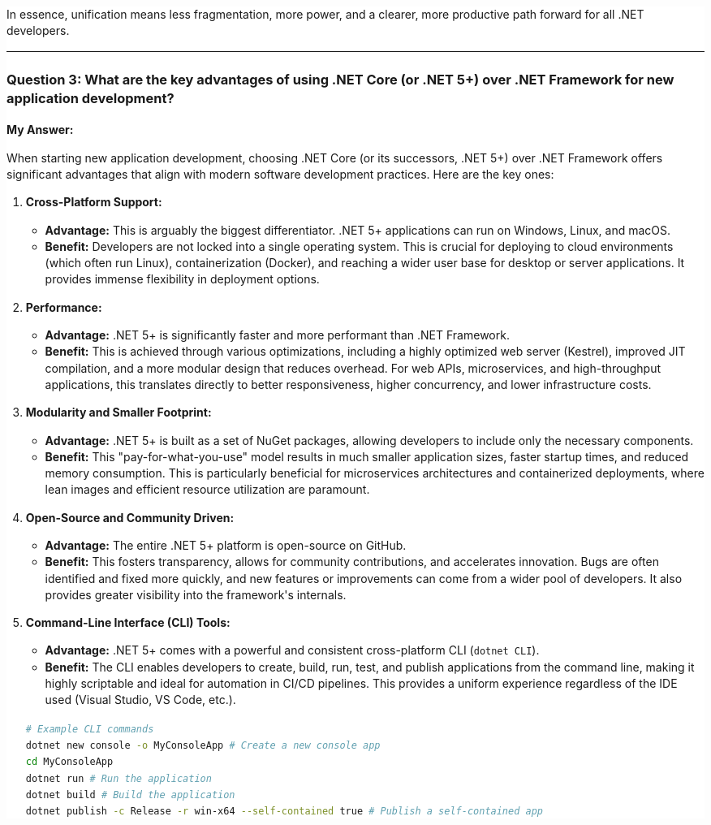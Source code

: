 In essence, unification means less fragmentation, more power, and a clearer, more productive path forward for all .NET developers.

-----

### Question 3: What are the key advantages of using .NET Core (or .NET 5+) over .NET Framework for new application development?

**My Answer:**

When starting new application development, choosing .NET Core (or its successors, .NET 5+) over .NET Framework offers significant advantages that align with modern software development practices. Here are the key ones:

1.  **Cross-Platform Support:**

      * **Advantage:** This is arguably the biggest differentiator. .NET 5+ applications can run on Windows, Linux, and macOS.
      * **Benefit:** Developers are not locked into a single operating system. This is crucial for deploying to cloud environments (which often run Linux), containerization (Docker), and reaching a wider user base for desktop or server applications. It provides immense flexibility in deployment options.

2.  **Performance:**

      * **Advantage:** .NET 5+ is significantly faster and more performant than .NET Framework.
      * **Benefit:** This is achieved through various optimizations, including a highly optimized web server (Kestrel), improved JIT compilation, and a more modular design that reduces overhead. For web APIs, microservices, and high-throughput applications, this translates directly to better responsiveness, higher concurrency, and lower infrastructure costs.

3.  **Modularity and Smaller Footprint:**

      * **Advantage:** .NET 5+ is built as a set of NuGet packages, allowing developers to include only the necessary components.
      * **Benefit:** This "pay-for-what-you-use" model results in much smaller application sizes, faster startup times, and reduced memory consumption. This is particularly beneficial for microservices architectures and containerized deployments, where lean images and efficient resource utilization are paramount.

4.  **Open-Source and Community Driven:**

      * **Advantage:** The entire .NET 5+ platform is open-source on GitHub.
      * **Benefit:** This fosters transparency, allows for community contributions, and accelerates innovation. Bugs are often identified and fixed more quickly, and new features or improvements can come from a wider pool of developers. It also provides greater visibility into the framework's internals.

5.  **Command-Line Interface (CLI) Tools:**

      * **Advantage:** .NET 5+ comes with a powerful and consistent cross-platform CLI (`dotnet CLI`).
      * **Benefit:** The CLI enables developers to create, build, run, test, and publish applications from the command line, making it highly scriptable and ideal for automation in CI/CD pipelines. This provides a uniform experience regardless of the IDE used (Visual Studio, VS Code, etc.).

    <!-- end list -->

    ```bash
    # Example CLI commands
    dotnet new console -o MyConsoleApp # Create a new console app
    cd MyConsoleApp
    dotnet run # Run the application
    dotnet build # Build the application
    dotnet publish -c Release -r win-x64 --self-contained true # Publish a self-contained app
    ```
